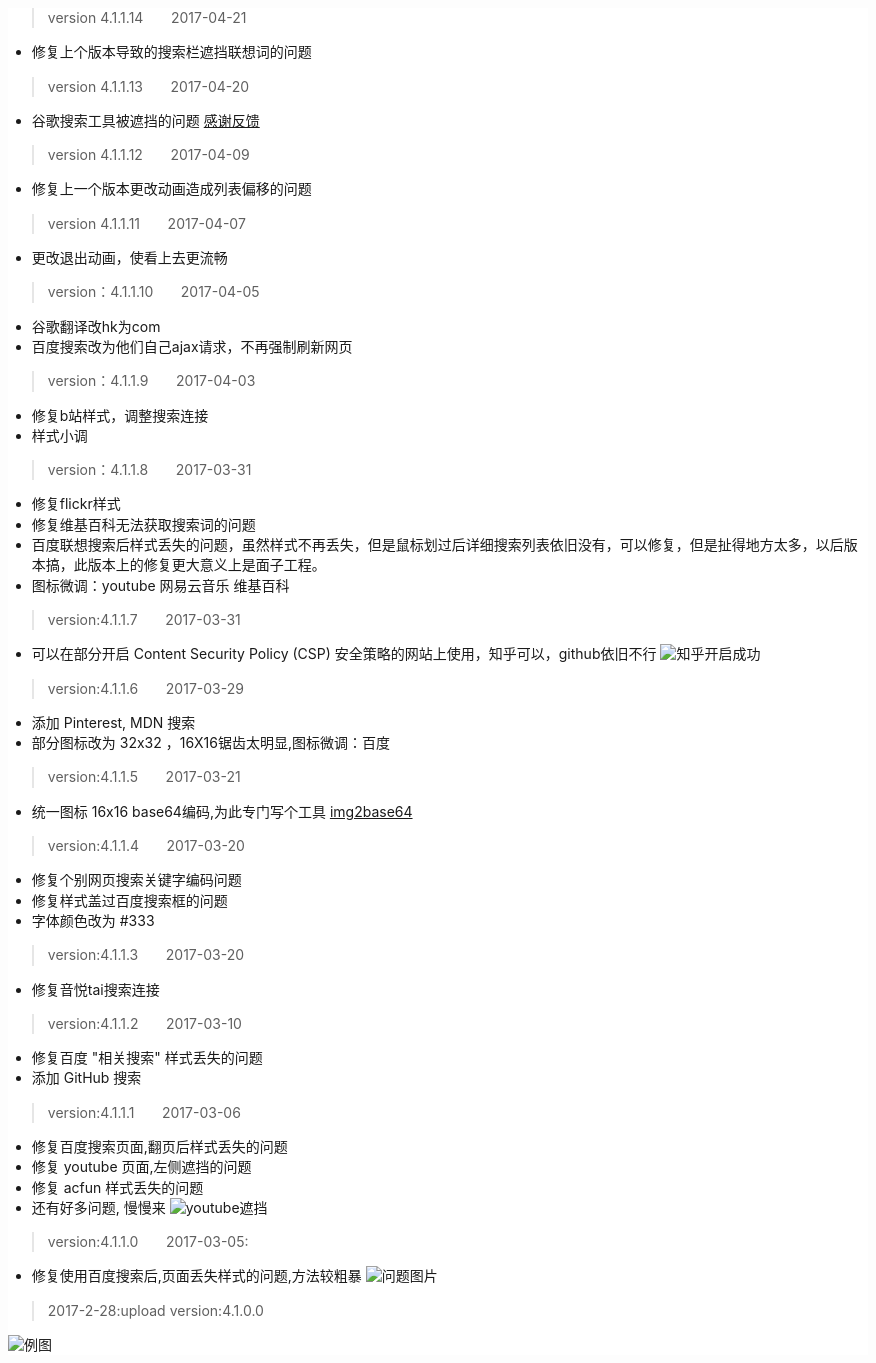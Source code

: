 > version 4.1.1.14  &nbsp;&nbsp;&nbsp;&nbsp;&nbsp; 2017-04-21
- 修复上个版本导致的搜索栏遮挡联想词的问题

> version 4.1.1.13  &nbsp;&nbsp;&nbsp;&nbsp;&nbsp; 2017-04-20
- 谷歌搜索工具被遮挡的问题 [感谢反馈](https://greasyfork.org/zh-CN/forum/discussion/22006/x?locale=zh-CN)

> version 4.1.1.12  &nbsp;&nbsp;&nbsp;&nbsp;&nbsp; 2017-04-09
- 修复上一个版本更改动画造成列表偏移的问题

> version 4.1.1.11  &nbsp;&nbsp;&nbsp;&nbsp;&nbsp; 2017-04-07
- 更改退出动画，使看上去更流畅

> version：4.1.1.10  &nbsp;&nbsp;&nbsp;&nbsp;&nbsp; 2017-04-05
- 谷歌翻译改hk为com
- 百度搜索改为他们自己ajax请求，不再强制刷新网页

> version：4.1.1.9  &nbsp;&nbsp;&nbsp;&nbsp;&nbsp; 2017-04-03
- 修复b站样式，调整搜索连接
- 样式小调

> version：4.1.1.8  &nbsp;&nbsp;&nbsp;&nbsp;&nbsp; 2017-03-31
- 修复flickr样式
- 修复维基百科无法获取搜索词的问题
- 百度联想搜索后样式丢失的问题，虽然样式不再丢失，但是鼠标划过后详细搜索列表依旧没有，可以修复，但是扯得地方太多，以后版本搞，此版本上的修复更大意义上是面子工程。
- 图标微调：youtube 网易云音乐 维基百科

> version:4.1.1.7  &nbsp;&nbsp;&nbsp;&nbsp;&nbsp; 2017-03-31
- 可以在部分开启 Content Security Policy (CSP) 安全策略的网站上使用，知乎可以，github依旧不行
![知乎开启成功](http://odp4cbmbx.bkt.clouddn.com/%E7%9F%A5%E4%B9%8E20170331174102.png)

> version:4.1.1.6  &nbsp;&nbsp;&nbsp;&nbsp;&nbsp; 2017-03-29
- 添加 Pinterest, MDN 搜索
- 部分图标改为 32x32 ，16X16锯齿太明显,图标微调：百度

> version:4.1.1.5  &nbsp;&nbsp;&nbsp;&nbsp;&nbsp; 2017-03-21
- 统一图标 16x16 base64编码,为此专门写个工具 [img2base64](http://iqingxin.cn/tool/)

> version:4.1.1.4  &nbsp;&nbsp;&nbsp;&nbsp;&nbsp; 2017-03-20
- 修复个别网页搜索关键字编码问题
- 修复样式盖过百度搜索框的问题
- 字体颜色改为 #333

> version:4.1.1.3  &nbsp;&nbsp;&nbsp;&nbsp;&nbsp; 2017-03-20
- 修复音悦tai搜索连接

> version:4.1.1.2  &nbsp;&nbsp;&nbsp;&nbsp;&nbsp; 2017-03-10
- 修复百度 "相关搜索" 样式丢失的问题
- 添加 GitHub 搜索

> version:4.1.1.1  &nbsp;&nbsp;&nbsp;&nbsp;&nbsp; 2017-03-06

- 修复百度搜索页面,翻页后样式丢失的问题
- 修复 youtube 页面,左侧遮挡的问题
- 修复 acfun 样式丢失的问题
- 还有好多问题, 慢慢来
![youtube遮挡](http://odp4cbmbx.bkt.clouddn.com/youtube3-6.png)


> version:4.1.1.0  &nbsp;&nbsp;&nbsp;&nbsp;&nbsp; 2017-03-05:
- 修复使用百度搜索后,页面丢失样式的问题,方法较粗暴
![问题图片](http://odp4cbmbx.bkt.clouddn.com/%E9%97%AE%E9%A2%98.png)


> 2017-2-28:upload version:4.1.0.0

![例图](http://odp4cbmbx.bkt.clouddn.com/searchEngineJump.png)
